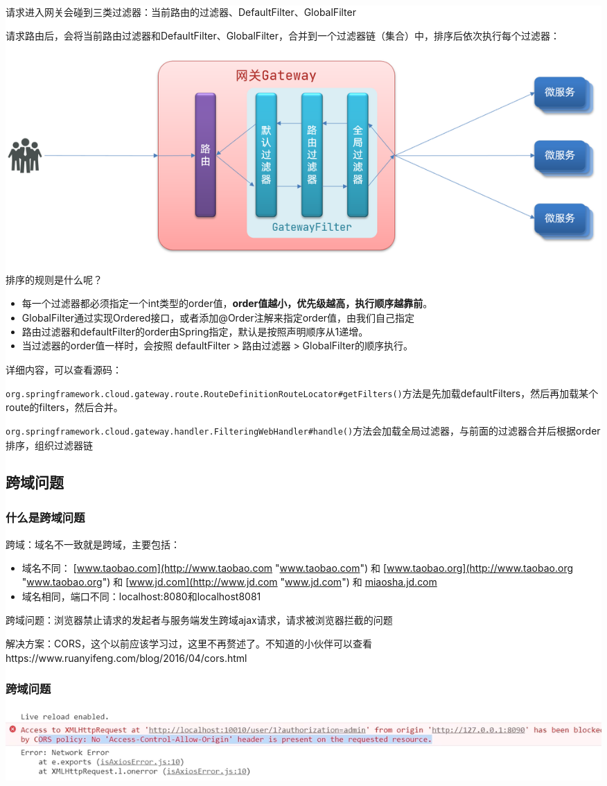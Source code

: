 请求进入网关会碰到三类过滤器：当前路由的过滤器、DefaultFilter、GlobalFilter

请求路由后，会将当前路由过滤器和DefaultFilter、GlobalFilter，合并到一个过滤器链（集合）中，排序后依次执行每个过滤器：

![](image/image-20210714214228409_5prd1fyGLZ.png)

排序的规则是什么呢？

-   每一个过滤器都必须指定一个int类型的order值，**order值越小，优先级越高，执行顺序越靠前**。
-   GlobalFilter通过实现Ordered接口，或者添加@Order注解来指定order值，由我们自己指定
-   路由过滤器和defaultFilter的order由Spring指定，默认是按照声明顺序从1递增。
-   当过滤器的order值一样时，会按照 defaultFilter > 路由过滤器 > GlobalFilter的顺序执行。

详细内容，可以查看源码：

`org.springframework.cloud.gateway.route.RouteDefinitionRouteLocator#getFilters()`方法是先加载defaultFilters，然后再加载某个route的filters，然后合并。

`org.springframework.cloud.gateway.handler.FilteringWebHandler#handle()`方法会加载全局过滤器，与前面的过滤器合并后根据order排序，组织过滤器链

## 跨域问题

### 什么是跨域问题

跨域：域名不一致就是跨域，主要包括：

-   域名不同： [www.taobao.com](http://www.taobao.com "www.taobao.com") 和 [www.taobao.org](http://www.taobao.org "www.taobao.org") 和 [www.jd.com](http://www.jd.com "www.jd.com") 和 [miaosha.jd.com](http://miaosha.jd.com "miaosha.jd.com")
-   域名相同，端口不同：localhost:8080和localhost8081

跨域问题：浏览器禁止请求的发起者与服务端发生跨域ajax请求，请求被浏览器拦截的问题

解决方案：CORS，这个以前应该学习过，这里不再赘述了。不知道的小伙伴可以查看https\://www\.ruanyifeng.com/blog/2016/04/cors.html

### 跨域问题

![](image/image-20210714215832675_wAwY0c5nYL.png)
